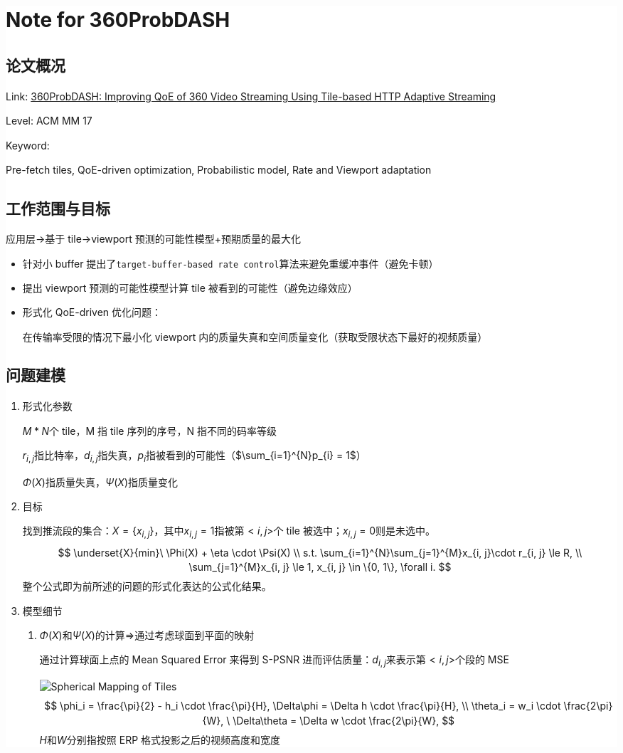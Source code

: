 # Note for 360ProbDASH


## 论文概况

Link: [360ProbDASH: Improving QoE of 360 Video Streaming Using Tile-based HTTP Adaptive Streaming](https://dl.acm.org/doi/10.1145/3123266.3123291)

Level: ACM MM 17

Keyword: 

Pre-fetch tiles, QoE-driven optimization, Probabilistic model, Rate and Viewport adaptation

## 工作范围与目标

应用层->基于 tile->viewport 预测的可能性模型+预期质量的最大化

+ 针对小 buffer 提出了`target-buffer-based rate control`算法来避免重缓冲事件（避免卡顿）

+ 提出 viewport 预测的可能性模型计算 tile 被看到的可能性（避免边缘效应）

+ 形式化 QoE-driven 优化问题：

  在传输率受限的情况下最小化 viewport 内的质量失真和空间质量变化（获取受限状态下最好的视频质量）

## 问题建模

1. 形式化参数

   $M*N$个 tile，M 指 tile 序列的序号，N 指不同的码率等级

   $r_{i, j}$指比特率，$d_{i, j}$指失真，$p_{i}$指被看到的可能性（$\sum_{i=1}^{N}p_{i} = 1$）

   $\Phi(X)$指质量失真，$\Psi(X)$指质量变化

2. 目标

   找到推流段的集合：$X = \{x_{i, j}\}$，其中${x_{i, j}} = 1$指被第$<i, j>$个 tile 被选中；$x_{i, j} = 0$则是未选中。
   $$
   \underset{X}{min}\ \Phi(X) + \eta \cdot \Psi(X) \\
   s.t. \sum_{i=1}^{N}\sum_{j=1}^{M}x_{i, j}\cdot r_{i, j} \le R, \\
   \sum_{j=1}^{M}x_{i, j} \le 1, x_{i, j} \in \{0, 1\}, \forall i.
   $$
   整个公式即为前所述的问题的形式化表达的公式化结果。

3. 模型细节

   1. $\Phi(X)$和$\Psi(X)$的计算=>通过考虑球面到平面的映射

      通过计算球面上点的 Mean Squared Error 来得到 S-PSNR 进而评估质量：$d_{i, j}$来表示第${<i, j>}$个段的 MSE

      ![Spherical Mapping of Tiles](https://s2.loli.net/2021/12/09/VkFKugqlcdRB4aG.png)
      $$
      \phi_i = \frac{\pi}{2} - h_i \cdot \frac{\pi}{H}, \Delta\phi = \Delta h \cdot \frac{\pi}{H}, \\
      \theta_i = w_i \cdot \frac{2\pi}{W}, \ \Delta\theta = \Delta w \cdot \frac{2\pi}{W},
      $$
      $H$和$W$分别指按照 ERP 格式投影之后的视频高度和宽度

